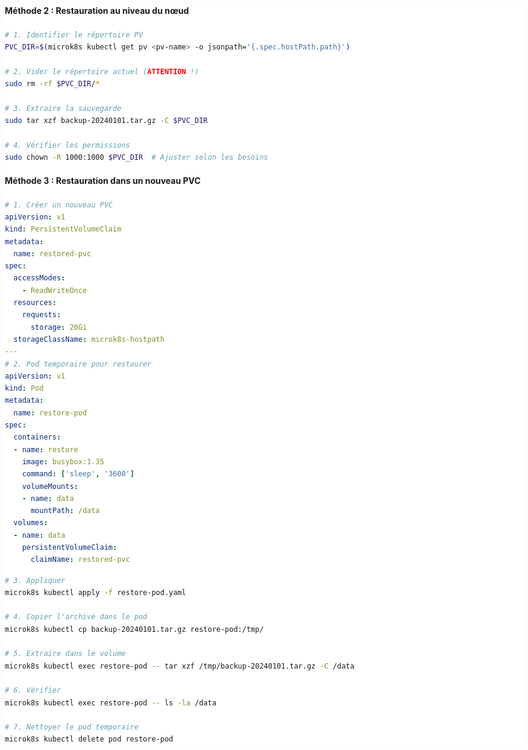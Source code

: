 #### Méthode 2 : Restauration au niveau du nœud

```bash
# 1. Identifier le répertoire PV
PVC_DIR=$(microk8s kubectl get pv <pv-name> -o jsonpath='{.spec.hostPath.path}')

# 2. Vider le répertoire actuel (ATTENTION !)
sudo rm -rf $PVC_DIR/*

# 3. Extraire la sauvegarde
sudo tar xzf backup-20240101.tar.gz -C $PVC_DIR

# 4. Vérifier les permissions
sudo chown -R 1000:1000 $PVC_DIR  # Ajuster selon les besoins
```

#### Méthode 3 : Restauration dans un nouveau PVC

```yaml
# 1. Créer un nouveau PVC
apiVersion: v1
kind: PersistentVolumeClaim
metadata:
  name: restored-pvc
spec:
  accessModes:
    - ReadWriteOnce
  resources:
    requests:
      storage: 20Gi
  storageClassName: microk8s-hostpath
---
# 2. Pod temporaire pour restaurer
apiVersion: v1
kind: Pod
metadata:
  name: restore-pod
spec:
  containers:
  - name: restore
    image: busybox:1.35
    command: ['sleep', '3600']
    volumeMounts:
    - name: data
      mountPath: /data
  volumes:
  - name: data
    persistentVolumeClaim:
      claimName: restored-pvc
```

```bash
# 3. Appliquer
microk8s kubectl apply -f restore-pod.yaml

# 4. Copier l'archive dans le pod
microk8s kubectl cp backup-20240101.tar.gz restore-pod:/tmp/

# 5. Extraire dans le volume
microk8s kubectl exec restore-pod -- tar xzf /tmp/backup-20240101.tar.gz -C /data

# 6. Vérifier
microk8s kubectl exec restore-pod -- ls -la /data

# 7. Nettoyer le pod temporaire
microk8s kubectl delete pod restore-pod
```